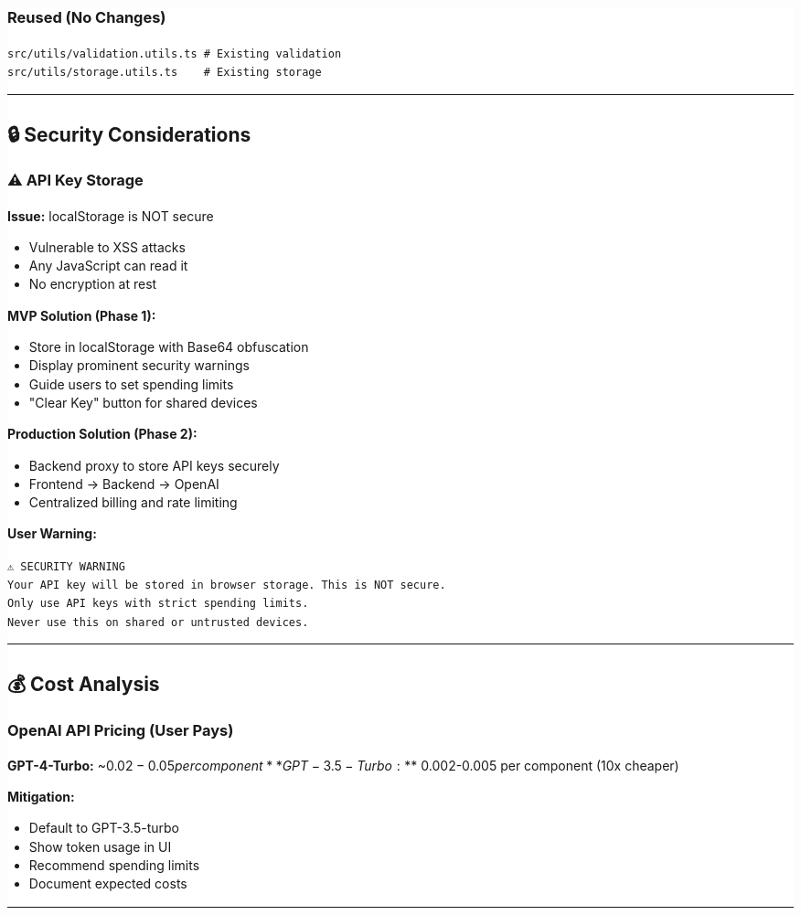 ### Reused (No Changes)
```
src/utils/validation.utils.ts # Existing validation
src/utils/storage.utils.ts    # Existing storage
```

---

## 🔒 Security Considerations

### ⚠️ API Key Storage

**Issue:** localStorage is NOT secure
- Vulnerable to XSS attacks
- Any JavaScript can read it
- No encryption at rest

**MVP Solution (Phase 1):**
- Store in localStorage with Base64 obfuscation
- Display prominent security warnings
- Guide users to set spending limits
- "Clear Key" button for shared devices

**Production Solution (Phase 2):**
- Backend proxy to store API keys securely
- Frontend → Backend → OpenAI
- Centralized billing and rate limiting

**User Warning:**
```
⚠️ SECURITY WARNING
Your API key will be stored in browser storage. This is NOT secure.
Only use API keys with strict spending limits.
Never use this on shared or untrusted devices.
```

---

## 💰 Cost Analysis

### OpenAI API Pricing (User Pays)

**GPT-4-Turbo:** ~$0.02-0.05 per component
**GPT-3.5-Turbo:** ~$0.002-0.005 per component (10x cheaper)

**Mitigation:**
- Default to GPT-3.5-turbo
- Show token usage in UI
- Recommend spending limits
- Document expected costs

---
